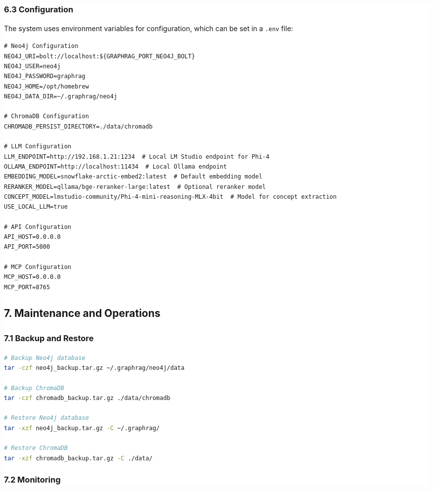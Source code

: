 ### 6.3 Configuration

The system uses environment variables for configuration, which can be set in a `.env` file:

```env
# Neo4j Configuration
NEO4J_URI=bolt://localhost:${GRAPHRAG_PORT_NEO4J_BOLT}
NEO4J_USER=neo4j
NEO4J_PASSWORD=graphrag
NEO4J_HOME=/opt/homebrew
NEO4J_DATA_DIR=~/.graphrag/neo4j

# ChromaDB Configuration
CHROMADB_PERSIST_DIRECTORY=./data/chromadb

# LLM Configuration
LLM_ENDPOINT=http://192.168.1.21:1234  # Local LM Studio endpoint for Phi-4
OLLAMA_ENDPOINT=http://localhost:11434  # Local Ollama endpoint
EMBEDDING_MODEL=snowflake-arctic-embed2:latest  # Default embedding model
RERANKER_MODEL=qllama/bge-reranker-large:latest  # Optional reranker model
CONCEPT_MODEL=lmstudio-community/Phi-4-mini-reasoning-MLX-4bit  # Model for concept extraction
USE_LOCAL_LLM=true

# API Configuration
API_HOST=0.0.0.0
API_PORT=5000

# MCP Configuration
MCP_HOST=0.0.0.0
MCP_PORT=8765
```

## 7. Maintenance and Operations

### 7.1 Backup and Restore

```bash
# Backup Neo4j database
tar -czf neo4j_backup.tar.gz ~/.graphrag/neo4j/data

# Backup ChromaDB
tar -czf chromadb_backup.tar.gz ./data/chromadb

# Restore Neo4j database
tar -xzf neo4j_backup.tar.gz -C ~/.graphrag/

# Restore ChromaDB
tar -xzf chromadb_backup.tar.gz -C ./data/
```

### 7.2 Monitoring
